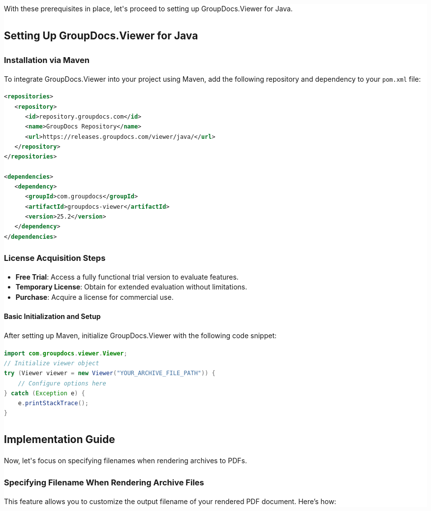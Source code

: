 With these prerequisites in place, let's proceed to setting up GroupDocs.Viewer for Java.

## Setting Up GroupDocs.Viewer for Java

### Installation via Maven

To integrate GroupDocs.Viewer into your project using Maven, add the following repository and dependency to your `pom.xml` file:

```xml
<repositories>
   <repository>
      <id>repository.groupdocs.com</id>
      <name>GroupDocs Repository</name>
      <url>https://releases.groupdocs.com/viewer/java/</url>
   </repository>
</repositories>

<dependencies>
   <dependency>
      <groupId>com.groupdocs</groupId>
      <artifactId>groupdocs-viewer</artifactId>
      <version>25.2</version>
   </dependency>
</dependencies>
```

### License Acquisition Steps
- **Free Trial**: Access a fully functional trial version to evaluate features.
- **Temporary License**: Obtain for extended evaluation without limitations.
- **Purchase**: Acquire a license for commercial use.

#### Basic Initialization and Setup

After setting up Maven, initialize GroupDocs.Viewer with the following code snippet:

```java
import com.groupdocs.viewer.Viewer;
// Initialize viewer object
try (Viewer viewer = new Viewer("YOUR_ARCHIVE_FILE_PATH")) {
    // Configure options here
} catch (Exception e) {
    e.printStackTrace();
}
```

## Implementation Guide

Now, let's focus on specifying filenames when rendering archives to PDFs.

### Specifying Filename When Rendering Archive Files

This feature allows you to customize the output filename of your rendered PDF document. Here’s how:
